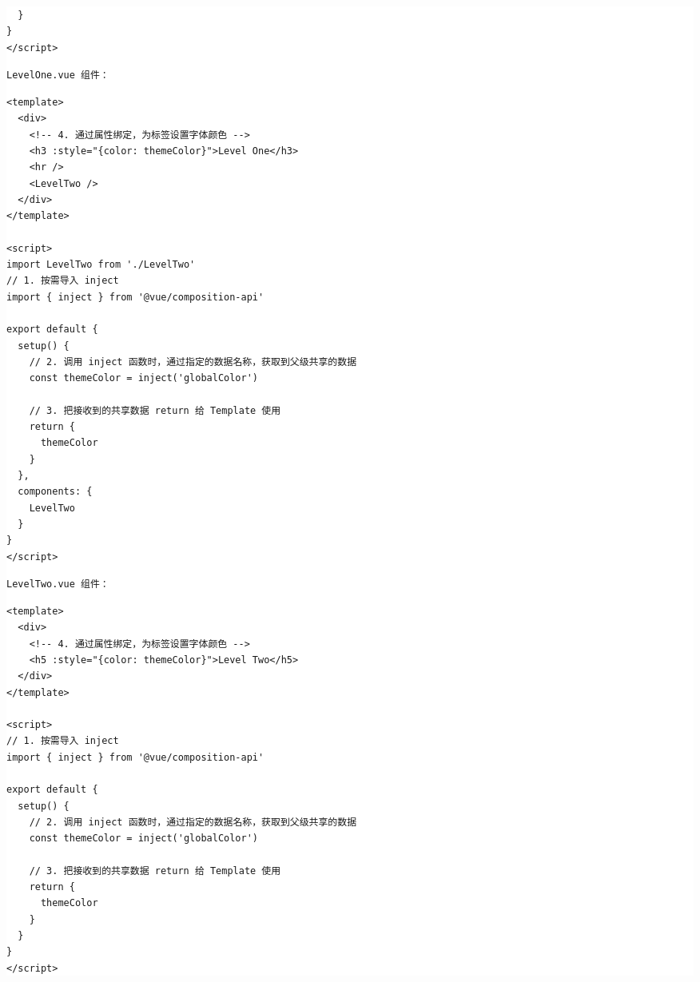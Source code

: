 ```
  }
}
</script>
```


`LevelOne.vue 组件：`

```
<template>
  <div>
    <!-- 4. 通过属性绑定，为标签设置字体颜色 -->
    <h3 :style="{color: themeColor}">Level One</h3>
    <hr />
    <LevelTwo />
  </div>
</template>

<script>
import LevelTwo from './LevelTwo'
// 1. 按需导入 inject
import { inject } from '@vue/composition-api'

export default {
  setup() {
    // 2. 调用 inject 函数时，通过指定的数据名称，获取到父级共享的数据
    const themeColor = inject('globalColor')

    // 3. 把接收到的共享数据 return 给 Template 使用
    return {
      themeColor
    }
  },
  components: {
    LevelTwo
  }
}
</script>
```

`LevelTwo.vue 组件：`

```
<template>
  <div>
    <!-- 4. 通过属性绑定，为标签设置字体颜色 -->
    <h5 :style="{color: themeColor}">Level Two</h5>
  </div>
</template>

<script>
// 1. 按需导入 inject
import { inject } from '@vue/composition-api'

export default {
  setup() {
    // 2. 调用 inject 函数时，通过指定的数据名称，获取到父级共享的数据
    const themeColor = inject('globalColor')

    // 3. 把接收到的共享数据 return 给 Template 使用
    return {
      themeColor
    }
  }
}
</script>
```